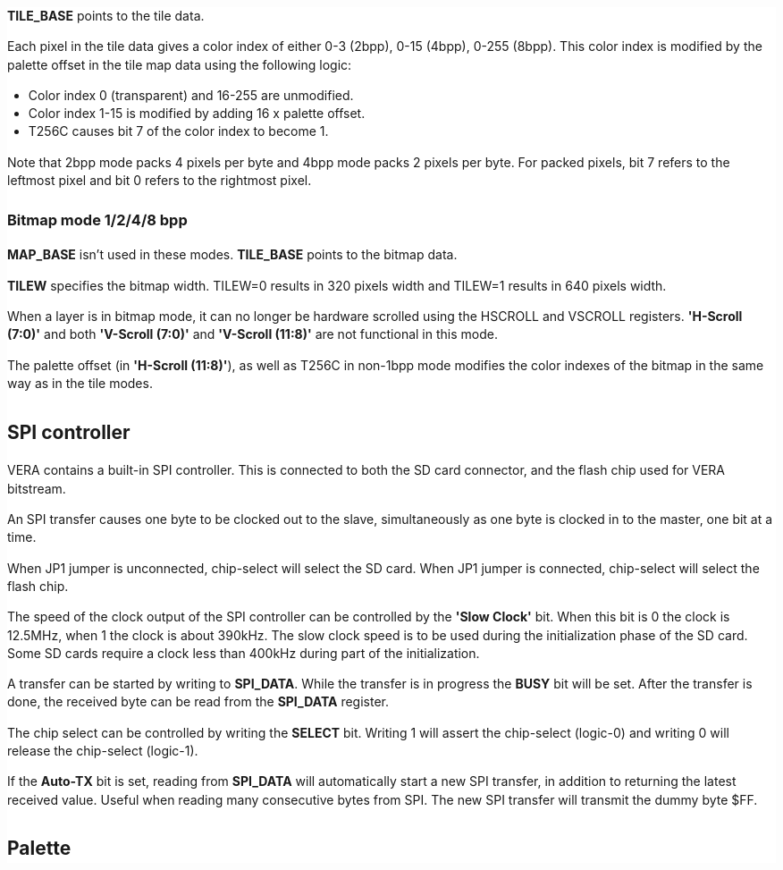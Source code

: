 **TILE_BASE** points to the tile data.

Each pixel in the tile data gives a color index of either 0-3 (2bpp), 0-15 (4bpp), 0-255 (8bpp). This color index is modified by the palette offset in the tile map data using the following logic:

* Color index 0 (transparent) and 16-255 are unmodified.
* Color index 1-15 is modified by adding 16 x palette offset.
* T256C causes bit 7 of the color index to become 1.

Note that 2bpp mode packs 4 pixels per byte and 4bpp mode packs 2 pixels per byte. For packed pixels, bit 7 refers to the leftmost pixel and bit 0 refers to the rightmost pixel.

### Bitmap mode 1/2/4/8 bpp

**MAP_BASE** isn’t used in these modes. **TILE_BASE** points to the bitmap data.

**TILEW** specifies the bitmap width. TILEW=0 results in 320 pixels width and TILEW=1 results in 640 pixels width.

When a layer is in bitmap mode, it can no longer be hardware scrolled using the HSCROLL and VSCROLL registers.
**'H-Scroll (7:0)'** and both **'V-Scroll (7:0)'** and **'V-Scroll (11:8)'** are not functional in this mode.

The palette offset (in **'H-Scroll (11:8)'**), as well as T256C in non-1bpp mode modifies the color indexes of the bitmap in the same way as in the tile modes.

## SPI controller

VERA contains a built-in SPI controller. This is connected to both the SD card connector, and the flash chip used for VERA bitstream.

An SPI transfer causes one byte to be clocked out to the slave, simultaneously as one byte is clocked in to the master, one bit at a time.

When JP1 jumper is unconnected, chip-select will select the SD card. When JP1 jumper is connected, chip-select will select the flash chip.

The speed of the clock output of the SPI controller can be controlled by the **'Slow Clock'** bit. When this bit is 0 the clock is 12.5MHz, when 1 the clock is about 390kHz. The slow clock speed is to be used during the initialization phase of the SD card. Some SD cards require a clock less than 400kHz during part of the initialization.

A transfer can be started by writing to **SPI_DATA**. While the transfer is in progress the **BUSY** bit will be set. After the transfer is done, the received byte can be read from the **SPI_DATA** register.

The chip select can be controlled by writing the **SELECT** bit. Writing 1 will assert the chip-select (logic-0) and writing 0 will release the chip-select (logic-1).

If the **Auto-TX** bit is set, reading from **SPI_DATA** will automatically start a new SPI transfer, in addition to returning the latest received value. Useful when reading many consecutive bytes from SPI. The new SPI transfer will transmit the dummy byte $FF.


## Palette
